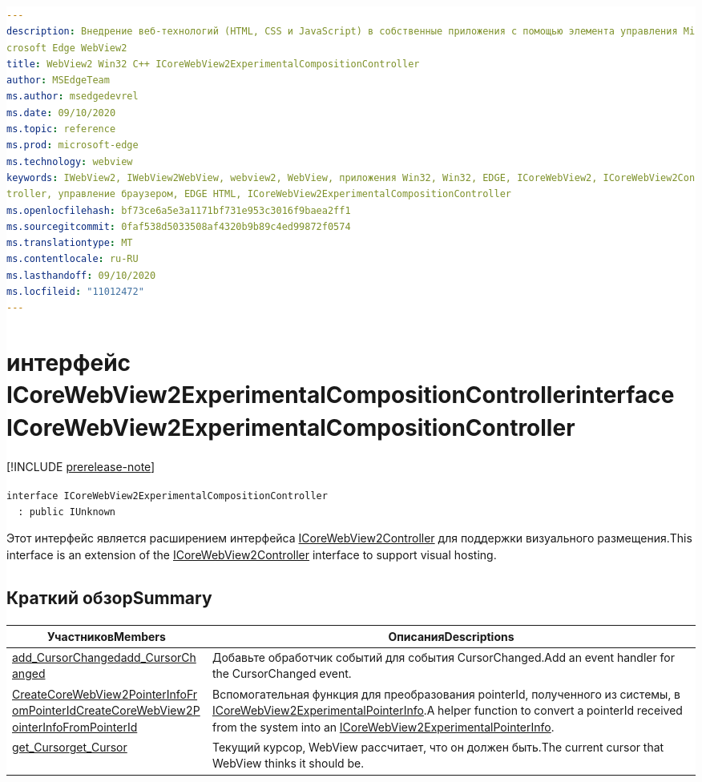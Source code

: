 ```yaml
---
description: Внедрение веб-технологий (HTML, CSS и JavaScript) в собственные приложения с помощью элемента управления Microsoft Edge WebView2
title: WebView2 Win32 C++ ICoreWebView2ExperimentalCompositionController
author: MSEdgeTeam
ms.author: msedgedevrel
ms.date: 09/10/2020
ms.topic: reference
ms.prod: microsoft-edge
ms.technology: webview
keywords: IWebView2, IWebView2WebView, webview2, WebView, приложения Win32, Win32, EDGE, ICoreWebView2, ICoreWebView2Controller, управление браузером, EDGE HTML, ICoreWebView2ExperimentalCompositionController
ms.openlocfilehash: bf73ce6a5e3a1171bf731e953c3016f9baea2ff1
ms.sourcegitcommit: 0faf538d5033508af4320b9b89c4ed99872f0574
ms.translationtype: MT
ms.contentlocale: ru-RU
ms.lasthandoff: 09/10/2020
ms.locfileid: "11012472"
---
```

# <span data-ttu-id="4a968-104">интерфейс ICoreWebView2ExperimentalCompositionController</span><span class="sxs-lookup"><span data-stu-id="4a968-104">interface ICoreWebView2ExperimentalCompositionController</span></span> 

[!INCLUDE [prerelease-note](../../includes/prerelease-note.md)]

```
interface ICoreWebView2ExperimentalCompositionController
  : public IUnknown
```

<span data-ttu-id="4a968-105">Этот интерфейс является расширением интерфейса [ICoreWebView2Controller](icorewebview2controller.md) для поддержки визуального размещения.</span><span class="sxs-lookup"><span data-stu-id="4a968-105">This interface is an extension of the [ICoreWebView2Controller](icorewebview2controller.md) interface to support visual hosting.</span></span>

## <span data-ttu-id="4a968-106">Краткий обзор</span><span class="sxs-lookup"><span data-stu-id="4a968-106">Summary</span></span>

 <span data-ttu-id="4a968-107">Участников</span><span class="sxs-lookup"><span data-stu-id="4a968-107">Members</span></span>                        | <span data-ttu-id="4a968-108">Описания</span><span class="sxs-lookup"><span data-stu-id="4a968-108">Descriptions</span></span>
--------------------------------|---------------------------------------------
[<span data-ttu-id="4a968-109">add_CursorChanged</span><span class="sxs-lookup"><span data-stu-id="4a968-109">add_CursorChanged</span></span>](#add_cursorchanged) | <span data-ttu-id="4a968-110">Добавьте обработчик событий для события CursorChanged.</span><span class="sxs-lookup"><span data-stu-id="4a968-110">Add an event handler for the CursorChanged event.</span></span>
[<span data-ttu-id="4a968-111">CreateCoreWebView2PointerInfoFromPointerId</span><span class="sxs-lookup"><span data-stu-id="4a968-111">CreateCoreWebView2PointerInfoFromPointerId</span></span>](#createcorewebview2pointerinfofrompointerid) | <span data-ttu-id="4a968-112">Вспомогательная функция для преобразования pointerId, полученного из системы, в [ICoreWebView2ExperimentalPointerInfo](icorewebview2experimentalpointerinfo.md).</span><span class="sxs-lookup"><span data-stu-id="4a968-112">A helper function to convert a pointerId received from the system into an [ICoreWebView2ExperimentalPointerInfo](icorewebview2experimentalpointerinfo.md).</span></span>
[<span data-ttu-id="4a968-113">get_Cursor</span><span class="sxs-lookup"><span data-stu-id="4a968-113">get_Cursor</span></span>](#get_cursor) | <span data-ttu-id="4a968-114">Текущий курсор, WebView рассчитает, что он должен быть.</span><span class="sxs-lookup"><span data-stu-id="4a968-114">The current cursor that WebView thinks it should be.</span></span>